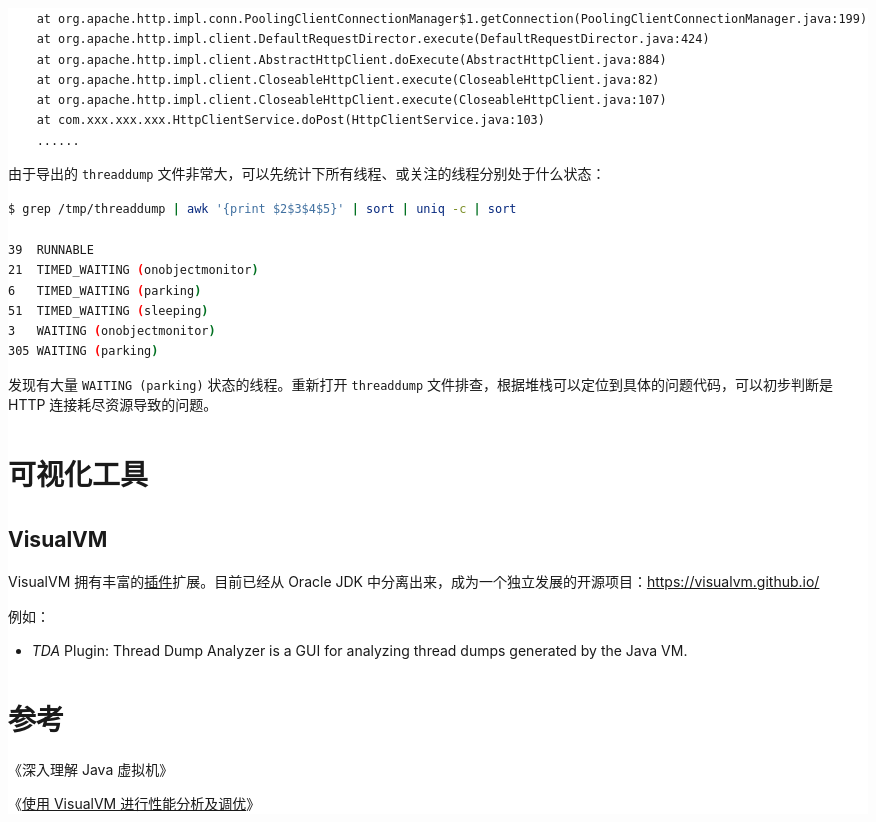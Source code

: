 ``` 
	at org.apache.http.impl.conn.PoolingClientConnectionManager$1.getConnection(PoolingClientConnectionManager.java:199)
	at org.apache.http.impl.client.DefaultRequestDirector.execute(DefaultRequestDirector.java:424)
	at org.apache.http.impl.client.AbstractHttpClient.doExecute(AbstractHttpClient.java:884)
	at org.apache.http.impl.client.CloseableHttpClient.execute(CloseableHttpClient.java:82)
	at org.apache.http.impl.client.CloseableHttpClient.execute(CloseableHttpClient.java:107)
	at com.xxx.xxx.xxx.HttpClientService.doPost(HttpClientService.java:103)
	......
```

由于导出的 `threaddump` 文件非常大，可以先统计下所有线程、或关注的线程分别处于什么状态：

```bash
$ grep /tmp/threaddump | awk '{print $2$3$4$5}' | sort | uniq -c | sort

39  RUNNABLE
21  TIMED_WAITING (onobjectmonitor)
6   TIMED_WAITING (parking)
51  TIMED_WAITING (sleeping)
3   WAITING (onobjectmonitor)
305 WAITING (parking)
```

发现有大量 `WAITING (parking)` 状态的线程。重新打开 `threaddump` 文件排查，根据堆栈可以定位到具体的问题代码，可以初步判断是 HTTP 连接耗尽资源导致的问题。

# 可视化工具

## VisualVM

VisualVM 拥有丰富的[插件](https://visualvm.github.io/plugins.html)扩展。目前已经从 Oracle JDK 中分离出来，成为一个独立发展的开源项目：https://visualvm.github.io/

例如：

* *TDA* Plugin: Thread Dump Analyzer is a GUI for analyzing thread dumps generated by the Java VM.

# 参考

《深入理解 Java 虚拟机》

《[使用 VisualVM 进行性能分析及调优](https://blog.csdn.net/u013970991/article/details/52036253)》